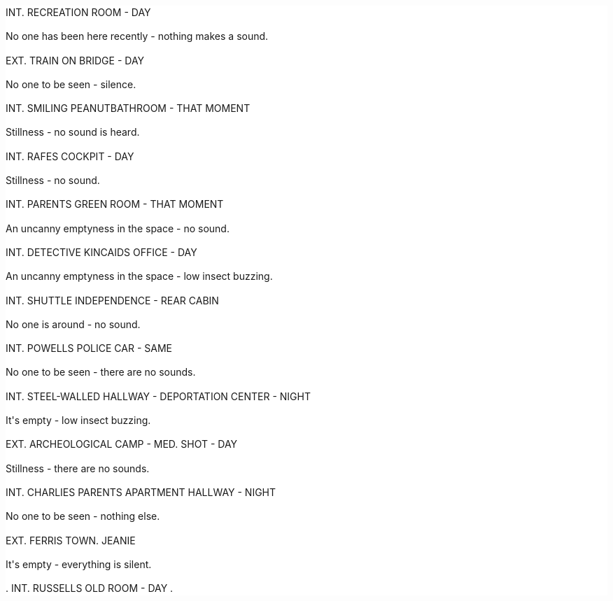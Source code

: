 INT. RECREATION ROOM - DAY

No one has been here recently - nothing makes a sound.



EXT. TRAIN ON BRIDGE - DAY

No one to be seen - silence.



INT. SMILING PEANUTBATHROOM - THAT MOMENT

Stillness - no sound is heard.



INT. RAFES COCKPIT - DAY

Stillness - no sound.



INT. PARENTS GREEN ROOM - THAT MOMENT

An uncanny emptyness in the space - no sound.



INT. DETECTIVE KINCAIDS OFFICE - DAY

An uncanny emptyness in the space - low insect buzzing.



INT. SHUTTLE INDEPENDENCE - REAR CABIN

No one is around - no sound.



INT. POWELLS POLICE CAR - SAME

No one to be seen - there are no sounds.



INT. STEEL-WALLED HALLWAY - DEPORTATION CENTER - NIGHT

It's empty - low insect buzzing.



EXT. ARCHEOLOGICAL CAMP - MED. SHOT - DAY

Stillness - there are no sounds.



INT. CHARLIES PARENTS APARTMENT HALLWAY - NIGHT

No one to be seen - nothing else.



EXT. FERRIS TOWN. JEANIE

It's empty - everything is silent.



. INT. RUSSELLS OLD ROOM - DAY                                   .
